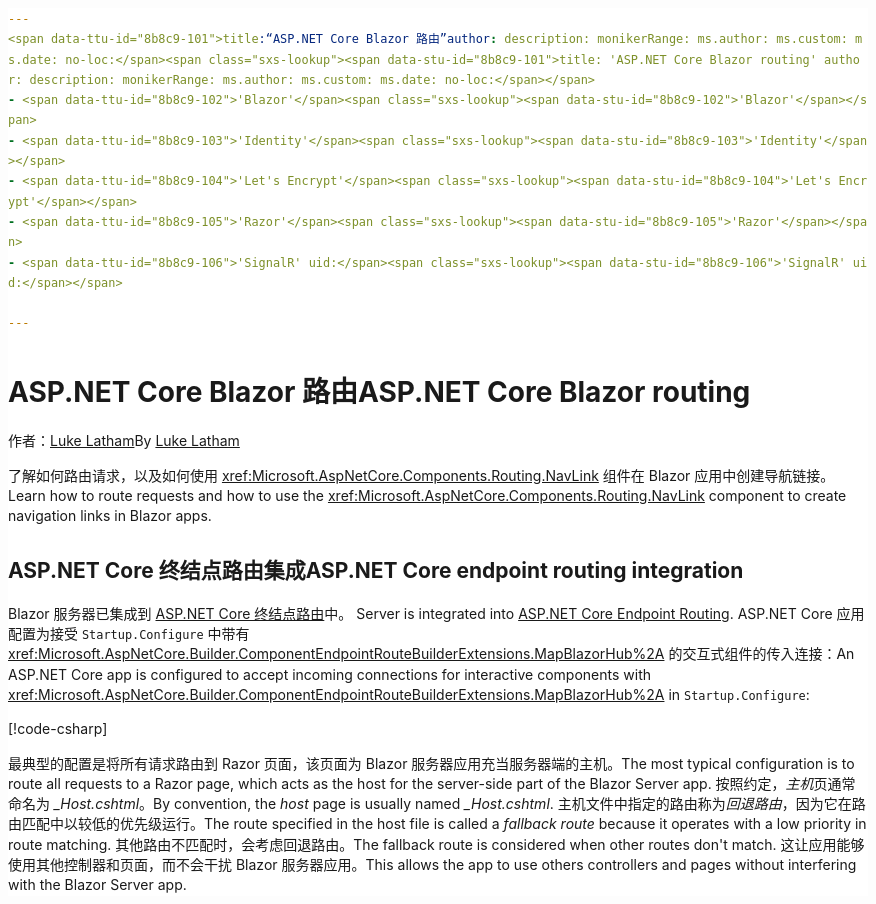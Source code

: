 ```yaml
---
<span data-ttu-id="8b8c9-101">title:“ASP.NET Core Blazor 路由”author: description: monikerRange: ms.author: ms.custom: ms.date: no-loc:</span><span class="sxs-lookup"><span data-stu-id="8b8c9-101">title: 'ASP.NET Core Blazor routing' author: description: monikerRange: ms.author: ms.custom: ms.date: no-loc:</span></span>
- <span data-ttu-id="8b8c9-102">'Blazor'</span><span class="sxs-lookup"><span data-stu-id="8b8c9-102">'Blazor'</span></span>
- <span data-ttu-id="8b8c9-103">'Identity'</span><span class="sxs-lookup"><span data-stu-id="8b8c9-103">'Identity'</span></span>
- <span data-ttu-id="8b8c9-104">'Let's Encrypt'</span><span class="sxs-lookup"><span data-stu-id="8b8c9-104">'Let's Encrypt'</span></span>
- <span data-ttu-id="8b8c9-105">'Razor'</span><span class="sxs-lookup"><span data-stu-id="8b8c9-105">'Razor'</span></span>
- <span data-ttu-id="8b8c9-106">'SignalR' uid:</span><span class="sxs-lookup"><span data-stu-id="8b8c9-106">'SignalR' uid:</span></span> 

---
```

# <a name="aspnet-core-blazor-routing"></a><span data-ttu-id="8b8c9-107">ASP.NET Core Blazor 路由</span><span class="sxs-lookup"><span data-stu-id="8b8c9-107">ASP.NET Core Blazor routing</span></span>

<span data-ttu-id="8b8c9-108">作者：[Luke Latham](https://github.com/guardrex)</span><span class="sxs-lookup"><span data-stu-id="8b8c9-108">By [Luke Latham](https://github.com/guardrex)</span></span>

<span data-ttu-id="8b8c9-109">了解如何路由请求，以及如何使用 <xref:Microsoft.AspNetCore.Components.Routing.NavLink> 组件在 Blazor 应用中创建导航链接。</span><span class="sxs-lookup"><span data-stu-id="8b8c9-109">Learn how to route requests and how to use the <xref:Microsoft.AspNetCore.Components.Routing.NavLink> component to create navigation links in Blazor apps.</span></span>

## <a name="aspnet-core-endpoint-routing-integration"></a><span data-ttu-id="8b8c9-110">ASP.NET Core 终结点路由集成</span><span class="sxs-lookup"><span data-stu-id="8b8c9-110">ASP.NET Core endpoint routing integration</span></span>

Blazor<span data-ttu-id="8b8c9-111"> 服务器已集成到 [ASP.NET Core 终结点路由](xref:fundamentals/routing)中。</span><span class="sxs-lookup"><span data-stu-id="8b8c9-111"> Server is integrated into [ASP.NET Core Endpoint Routing](xref:fundamentals/routing).</span></span> <span data-ttu-id="8b8c9-112">ASP.NET Core 应用配置为接受 `Startup.Configure` 中带有 <xref:Microsoft.AspNetCore.Builder.ComponentEndpointRouteBuilderExtensions.MapBlazorHub%2A> 的交互式组件的传入连接：</span><span class="sxs-lookup"><span data-stu-id="8b8c9-112">An ASP.NET Core app is configured to accept incoming connections for interactive components with <xref:Microsoft.AspNetCore.Builder.ComponentEndpointRouteBuilderExtensions.MapBlazorHub%2A> in `Startup.Configure`:</span></span>

[!code-csharp[](routing/samples_snapshot/3.x/Startup.cs?highlight=5)]

<span data-ttu-id="8b8c9-113">最典型的配置是将所有请求路由到 Razor 页面，该页面为 Blazor 服务器应用充当服务器端的主机。</span><span class="sxs-lookup"><span data-stu-id="8b8c9-113">The most typical configuration is to route all requests to a Razor page, which acts as the host for the server-side part of the Blazor Server app.</span></span> <span data-ttu-id="8b8c9-114">按照约定，*主机*页通常命名为 *_Host.cshtml*。</span><span class="sxs-lookup"><span data-stu-id="8b8c9-114">By convention, the *host* page is usually named *_Host.cshtml*.</span></span> <span data-ttu-id="8b8c9-115">主机文件中指定的路由称为*回退路由*，因为它在路由匹配中以较低的优先级运行。</span><span class="sxs-lookup"><span data-stu-id="8b8c9-115">The route specified in the host file is called a *fallback route* because it operates with a low priority in route matching.</span></span> <span data-ttu-id="8b8c9-116">其他路由不匹配时，会考虑回退路由。</span><span class="sxs-lookup"><span data-stu-id="8b8c9-116">The fallback route is considered when other routes don't match.</span></span> <span data-ttu-id="8b8c9-117">这让应用能够使用其他控制器和页面，而不会干扰 Blazor 服务器应用。</span><span class="sxs-lookup"><span data-stu-id="8b8c9-117">This allows the app to use others controllers and pages without interfering with the Blazor Server app.</span></span>

